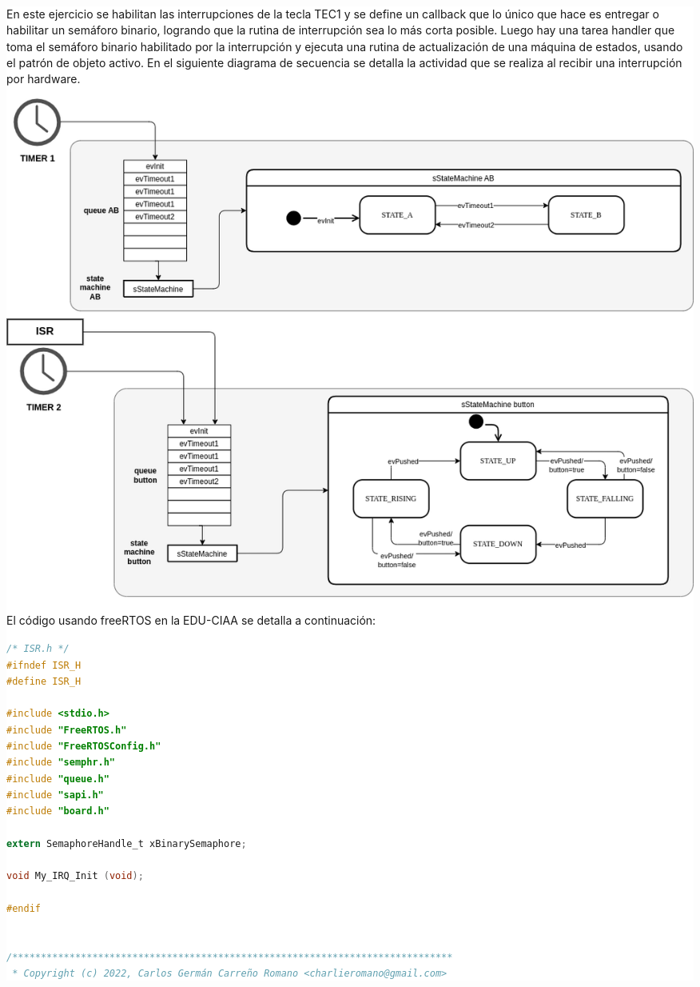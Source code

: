 
En este ejercicio se habilitan las interrupciones de la tecla TEC1 y se define un callback que lo único que hace es entregar o habilitar un semáforo binario, logrando que la rutina de interrupción sea lo más corta posible. Luego hay una tarea handler que toma el semáforo binario habilitado por la interrupción y ejecuta una rutina de actualización de una máquina de estados, usando el patrón de objeto activo. En el siguiente diagrama de secuencia se detalla la actividad que se realiza al recibir una interrupción por hardware.

![](../../Pics/activeObject_example_ISR.png)

El código usando freeRTOS en la EDU-CIAA se detalla a continuación:

```C
/* ISR.h */
#ifndef ISR_H
#define ISR_H

#include <stdio.h>
#include "FreeRTOS.h"   
#include "FreeRTOSConfig.h"
#include "semphr.h"		
#include "queue.h"      
#include "sapi.h"
#include "board.h"

extern SemaphoreHandle_t xBinarySemaphore;

void My_IRQ_Init (void);

#endif 


/*****************************************************************************
 * Copyright (c) 2022, Carlos Germán Carreño Romano <charlieromano@gmail.com>
```